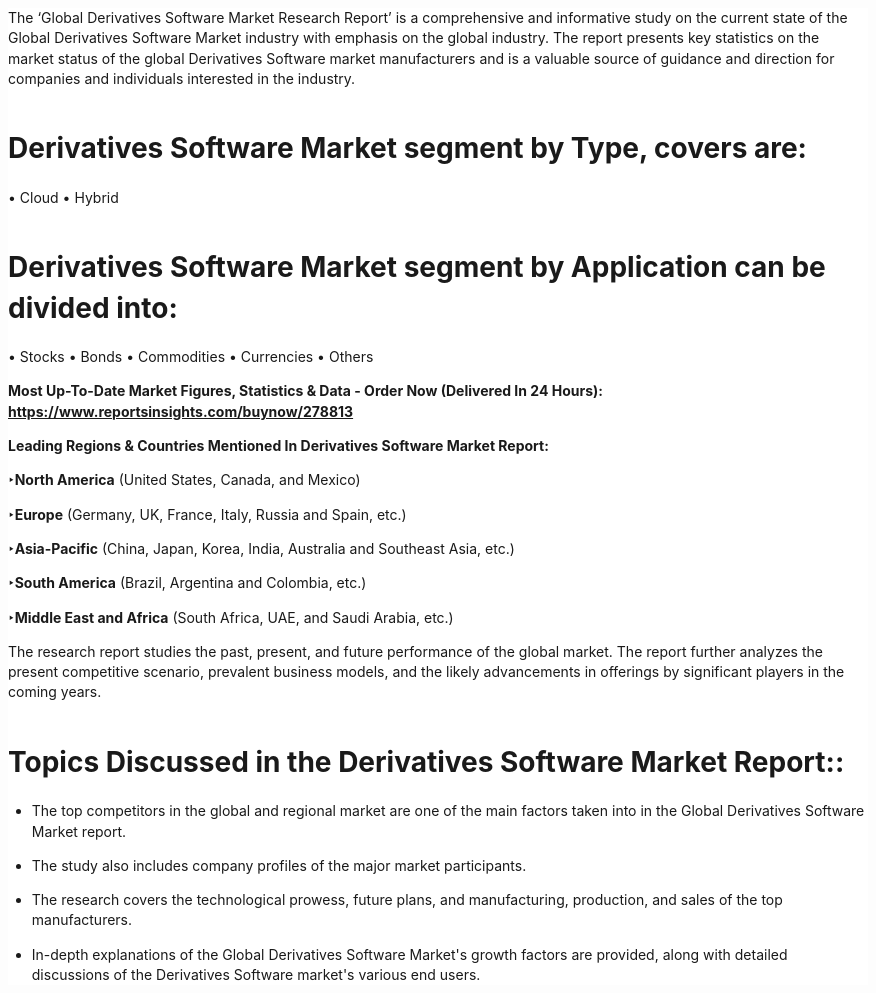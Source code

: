 The ‘Global Derivatives Software Market Research Report’ is a comprehensive and informative study on the current state of the Global Derivatives Software Market industry with emphasis on the global industry. The report presents key statistics on the market status of the global Derivatives Software market manufacturers and is a valuable source of guidance and direction for companies and individuals interested in the industry.

# <strong>Derivatives Software Market segment by Type, covers are:</strong>

• Cloud
• Hybrid

# <strong>Derivatives Software Market segment by Application can be divided into:</strong>

• Stocks
• Bonds
• Commodities
• Currencies
• Others

<strong>Most Up-To-Date Market Figures, Statistics & Data - Order Now (Delivered In 24 Hours): <a href=https://www.reportsinsights.com/buynow/278813>https://www.reportsinsights.com/buynow/278813</a></strong>

<strong>Leading Regions &amp; Countries Mentioned In Derivatives Software Market Report:</strong>

<strong>‣North America</strong> (United States, Canada, and Mexico)

<strong>‣Europe</strong> (Germany, UK, France, Italy, Russia and Spain, etc.)

<strong>‣Asia-Pacific</strong> (China, Japan, Korea, India, Australia and Southeast Asia, etc.)

<strong>‣South America</strong> (Brazil, Argentina and Colombia, etc.)

<strong>‣Middle East and Africa</strong> (South Africa, UAE, and Saudi Arabia, etc.)

The research report studies the past, present, and future performance of the global market. The report further analyzes the present competitive scenario, prevalent business models, and the likely advancements in offerings by significant players in the coming years.

# <strong>Topics Discussed in the Derivatives Software Market Report::</strong>

- The top competitors in the global and regional market are one of the main factors taken into in the Global Derivatives Software Market report.

- The study also includes company profiles of the major market participants.

- The research covers the technological prowess, future plans, and manufacturing, production, and sales of the top manufacturers.

- In-depth explanations of the Global Derivatives Software Market's growth factors are provided, along with detailed discussions of the Derivatives Software market's various end users.
